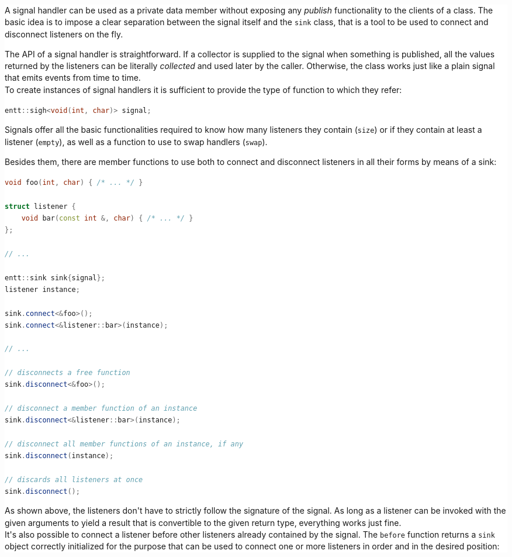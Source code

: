 A signal handler can be used as a private data member without exposing any
_publish_ functionality to the clients of a class. The basic idea is to impose a
clear separation between the signal itself and the `sink` class, that is a tool
to be used to connect and disconnect listeners on the fly.

The API of a signal handler is straightforward. If a collector is supplied to
the signal when something is published, all the values returned by the listeners
can be literally _collected_ and used later by the caller. Otherwise, the class
works just like a plain signal that emits events from time to time.<br/>
To create instances of signal handlers it is sufficient to provide the type of
function to which they refer:

```cpp
entt::sigh<void(int, char)> signal;
```

Signals offer all the basic functionalities required to know how many listeners
they contain (`size`) or if they contain at least a listener (`empty`), as well
as a function to use to swap handlers (`swap`).

Besides them, there are member functions to use both to connect and disconnect
listeners in all their forms by means of a sink:

```cpp
void foo(int, char) { /* ... */ }

struct listener {
    void bar(const int &, char) { /* ... */ }
};

// ...

entt::sink sink{signal};
listener instance;

sink.connect<&foo>();
sink.connect<&listener::bar>(instance);

// ...

// disconnects a free function
sink.disconnect<&foo>();

// disconnect a member function of an instance
sink.disconnect<&listener::bar>(instance);

// disconnect all member functions of an instance, if any
sink.disconnect(instance);

// discards all listeners at once
sink.disconnect();
```

As shown above, the listeners don't have to strictly follow the signature of the
signal. As long as a listener can be invoked with the given arguments to yield a
result that is convertible to the given return type, everything works just
fine.<br/>
It's also possible to connect a listener before other listeners already
contained by the signal. The `before` function returns a `sink` object correctly
initialized for the purpose that can be used to connect one or more listeners in
order and in the desired position:
